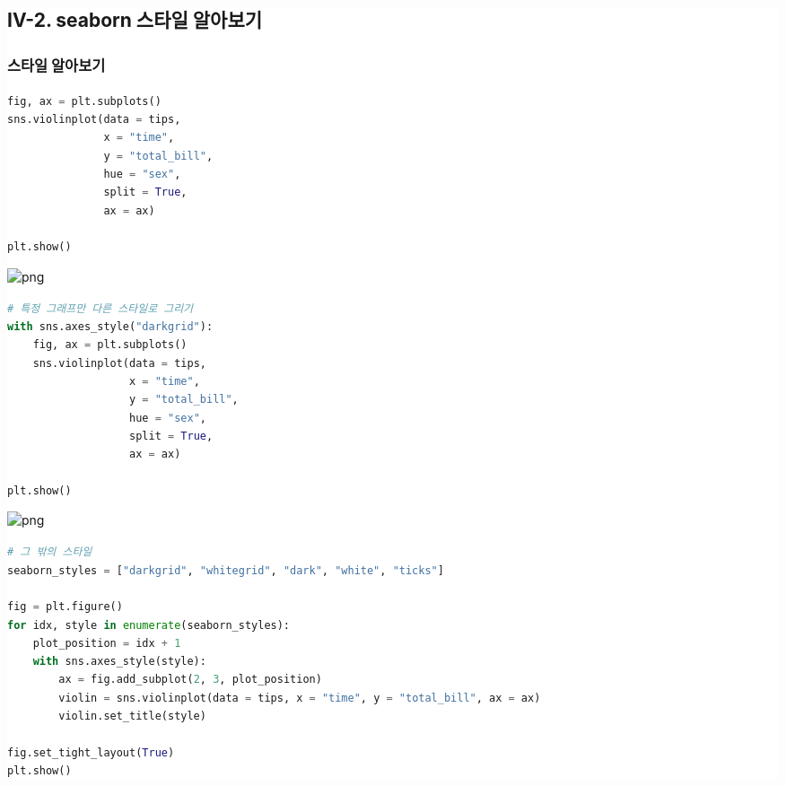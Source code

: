 
## IV-2. seaborn 스타일 알아보기

### 스타일 알아보기


```python
fig, ax = plt.subplots()
sns.violinplot(data = tips,
               x = "time",
               y = "total_bill",
               hue = "sex",
               split = True,
               ax = ax)

plt.show()
```


    
![png](4.%20%EA%B7%B8%EB%9E%98%ED%94%84%20%EA%B7%B8%EB%A6%AC%EA%B8%B0_files/4.%20%EA%B7%B8%EB%9E%98%ED%94%84%20%EA%B7%B8%EB%A6%AC%EA%B8%B0_75_0.png)
    



```python
# 특정 그래프만 다른 스타일로 그리기
with sns.axes_style("darkgrid"):
    fig, ax = plt.subplots()
    sns.violinplot(data = tips,
                   x = "time",
                   y = "total_bill",
                   hue = "sex",
                   split = True,
                   ax = ax)

plt.show()
```


    
![png](4.%20%EA%B7%B8%EB%9E%98%ED%94%84%20%EA%B7%B8%EB%A6%AC%EA%B8%B0_files/4.%20%EA%B7%B8%EB%9E%98%ED%94%84%20%EA%B7%B8%EB%A6%AC%EA%B8%B0_76_0.png)
    



```python
# 그 밖의 스타일
seaborn_styles = ["darkgrid", "whitegrid", "dark", "white", "ticks"]

fig = plt.figure()
for idx, style in enumerate(seaborn_styles):
    plot_position = idx + 1
    with sns.axes_style(style):
        ax = fig.add_subplot(2, 3, plot_position)
        violin = sns.violinplot(data = tips, x = "time", y = "total_bill", ax = ax)
        violin.set_title(style)

fig.set_tight_layout(True)
plt.show()
```
